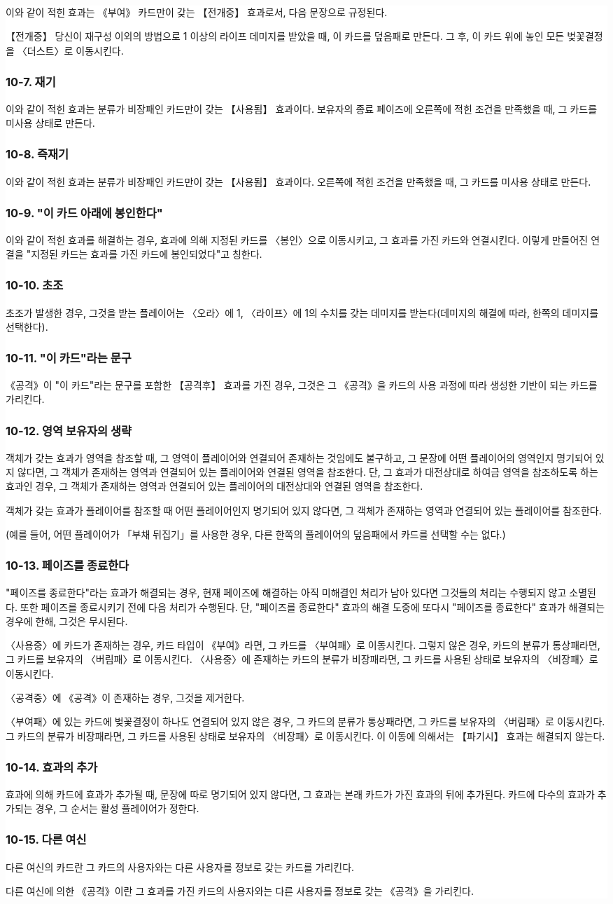 이와 같이 적힌 효과는 《부여》 카드만이 갖는 【전개중】 효과로서, 다음 문장으로 규정된다.

【전개중】 당신이 재구성 이외의 방법으로 1 이상의 라이프 데미지를 받았을 때, 이 카드를 덮음패로 만든다. 그 후, 이 카드 위에 놓인 모든 벚꽃결정을 〈더스트〉로 이동시킨다.

### 10-7. 재기

이와 같이 적힌 효과는 분류가 비장패인 카드만이 갖는 【사용됨】 효과이다. 보유자의 종료 페이즈에 오른쪽에 적힌 조건을 만족했을 때, 그 카드를 미사용 상태로 만든다.

### 10-8. 즉재기

이와 같이 적힌 효과는 분류가 비장패인 카드만이 갖는 【사용됨】 효과이다. 오른쪽에 적힌 조건을 만족했을 때, 그 카드를 미사용 상태로 만든다.

### 10-9. "이 카드 아래에 봉인한다"

이와 같이 적힌 효과를 해결하는 경우, 효과에 의해 지정된 카드를 〈봉인〉으로 이동시키고, 그 효과를 가진 카드와 연결시킨다. 이렇게 만들어진 연결을 "지정된 카드는 효과를 가진 카드에 봉인되었다"고 칭한다.

### 10-10. 초조

초조가 발생한 경우, 그것을 받는 플레이어는 〈오라〉에 1, 〈라이프〉에 1의 수치를 갖는 데미지를 받는다(데미지의 해결에 따라, 한쪽의 데미지를 선택한다).

### 10-11. "이 카드"라는 문구

《공격》이 "이 카드"라는 문구를 포함한 【공격후】 효과를 가진 경우, 그것은 그 《공격》을 카드의 사용 과정에 따라 생성한 기반이 되는 카드를 가리킨다.

### 10-12. 영역 보유자의 생략

객체가 갖는 효과가 영역을 참조할 때, 그 영역이 플레이어와 연결되어 존재하는 것임에도 불구하고, 그 문장에 어떤 플레이어의 영역인지 명기되어 있지 않다면, 그 객체가 존재하는 영역과 연결되어 있는 플레이어와 연결된 영역을 참조한다. 단, 그 효과가 대전상대로 하여금 영역을 참조하도록 하는 효과인 경우, 그 객체가 존재하는 영역과 연결되어 있는 플레이어의 대전상대와 연결된 영역을 참조한다.

객체가 갖는 효과가 플레이어를 참조할 때 어떤 플레이어인지 명기되어 있지 않다면, 그 객체가 존재하는 영역과 연결되어 있는 플레이어를 참조한다.

(예를 들어, 어떤 플레이어가 「부채 뒤집기」를 사용한 경우, 다른 한쪽의 플레이어의 덮음패에서 카드를 선택할 수는 없다.)

### 10-13. 페이즈를 종료한다

"페이즈를 종료한다"라는 효과가 해결되는 경우, 현재 페이즈에 해결하는 아직 미해결인 처리가 남아 있다면 그것들의 처리는 수행되지 않고 소멸된다. 또한 페이즈를 종료시키기 전에 다음 처리가 수행된다. 단, "페이즈를 종료한다" 효과의 해결 도중에 또다시 "페이즈를 종료한다" 효과가 해결되는 경우에 한해, 그것은 무시된다.

〈사용중〉에 카드가 존재하는 경우, 카드 타입이 《부여》라면, 그 카드를 〈부여패〉로 이동시킨다. 그렇지 않은 경우, 카드의 분류가 통상패라면, 그 카드를 보유자의 〈버림패〉로 이동시킨다. 〈사용중〉에 존재하는 카드의 분류가 비장패라면, 그 카드를 사용된 상태로 보유자의 〈비장패〉로 이동시킨다.

〈공격중〉에 《공격》이 존재하는 경우, 그것을 제거한다.

〈부여패〉에 있는 카드에 벚꽃결정이 하나도 연결되어 있지 않은 경우, 그 카드의 분류가 통상패라면, 그 카드를 보유자의 〈버림패〉로 이동시킨다. 그 카드의 분류가 비장패라면, 그 카드를 사용된 상태로 보유자의 〈비장패〉로 이동시킨다. 이 이동에 의해서는 【파기시】 효과는 해결되지 않는다.

### 10-14. 효과의 추가

효과에 의해 카드에 효과가 추가될 때, 문장에 따로 명기되어 있지 않다면, 그 효과는 본래 카드가 가진 효과의 뒤에 추가된다. 카드에 다수의 효과가 추가되는 경우, 그 순서는 활성 플레이어가 정한다.

### 10-15. 다른 여신

다른 여신의 카드란 그 카드의 사용자와는 다른 사용자를 정보로 갖는 카드를 가리킨다.

다른 여신에 의한 《공격》이란 그 효과를 가진 카드의 사용자와는 다른 사용자를 정보로 갖는 《공격》을 가리킨다.

